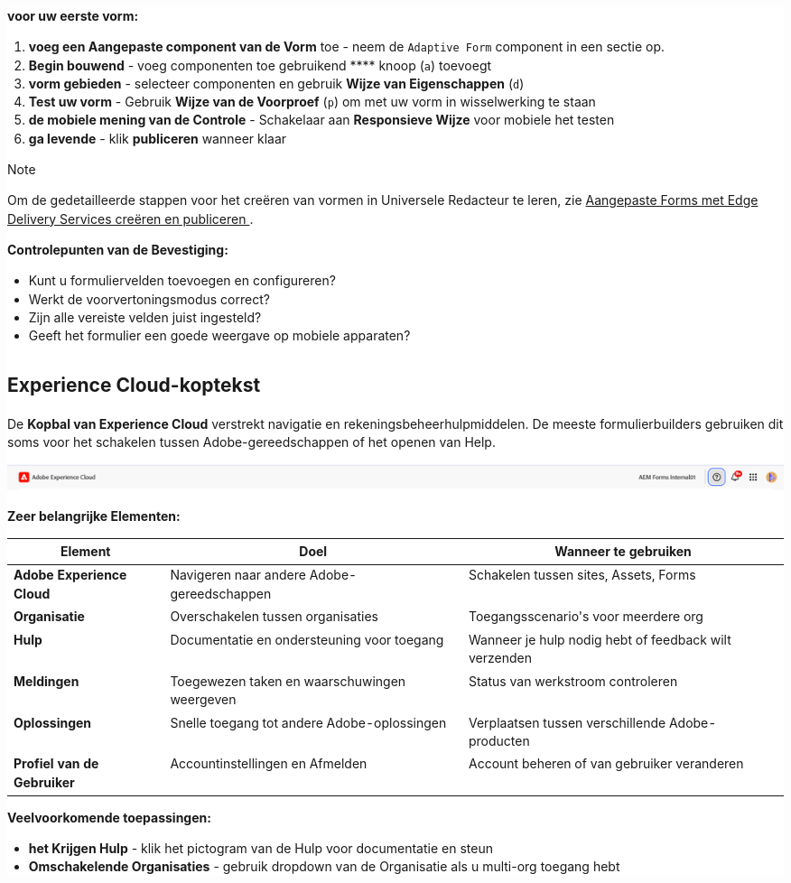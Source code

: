 **voor uw eerste vorm:**

1. **voeg een Aangepaste component van de Vorm** toe - neem de `Adaptive Form` component in een sectie op.
2. **Begin bouwend** - voeg componenten toe gebruikend **** knoop (`a`) toevoegt
3. **vorm gebieden** - selecteer componenten en gebruik **Wijze van Eigenschappen** (`d`)
4. **Test uw vorm** - Gebruik **Wijze van de Voorproef** (`p`) om met uw vorm in wisselwerking te staan
5. **de mobiele mening van de Controle** - Schakelaar aan **Responsieve Wijze** voor mobiele het testen
6. **ga levende** - klik **publiceren** wanneer klaar

>[!NOTE]
>
> Om de gedetailleerde stappen voor het creëren van vormen in Universele Redacteur te leren, zie [ Aangepaste Forms met Edge Delivery Services creëren en publiceren ](/help/edge/docs/forms/universal-editor/create-forms.md).

**Controlepunten van de Bevestiging:**

- Kunt u formuliervelden toevoegen en configureren?
- Werkt de voorvertoningsmodus correct?
- Zijn alle vereiste velden juist ingesteld?
- Geeft het formulier een goede weergave op mobiele apparaten?

## Experience Cloud-koptekst

De **Kopbal van Experience Cloud** verstrekt navigatie en rekeningsbeheerhulpmiddelen. De meeste formulierbuilders gebruiken dit soms voor het schakelen tussen Adobe-gereedschappen of het openen van Help.

![ Kopbal van Experience Cloud ](/help/edge/docs/forms/universal-editor/assets/universal-editor-experience-manager-header.png)

**Zeer belangrijke Elementen:**

| **Element** | **Doel** | **Wanneer te gebruiken** |
|-------------|-------------|----------------|
| **Adobe Experience Cloud** | Navigeren naar andere Adobe-gereedschappen | Schakelen tussen sites, Assets, Forms |
| **Organisatie** | Overschakelen tussen organisaties | Toegangsscenario&#39;s voor meerdere org |
| **Hulp** | Documentatie en ondersteuning voor toegang | Wanneer je hulp nodig hebt of feedback wilt verzenden |
| **Meldingen** | Toegewezen taken en waarschuwingen weergeven | Status van werkstroom controleren |
| **Oplossingen** | Snelle toegang tot andere Adobe-oplossingen | Verplaatsen tussen verschillende Adobe-producten |
| **Profiel van de Gebruiker** | Accountinstellingen en Afmelden | Account beheren of van gebruiker veranderen |

**Veelvoorkomende toepassingen:**

- **het Krijgen Hulp** - klik het pictogram van de Hulp voor documentatie en steun
- **Omschakelende Organisaties** - gebruik dropdown van de Organisatie als u multi-org toegang hebt
